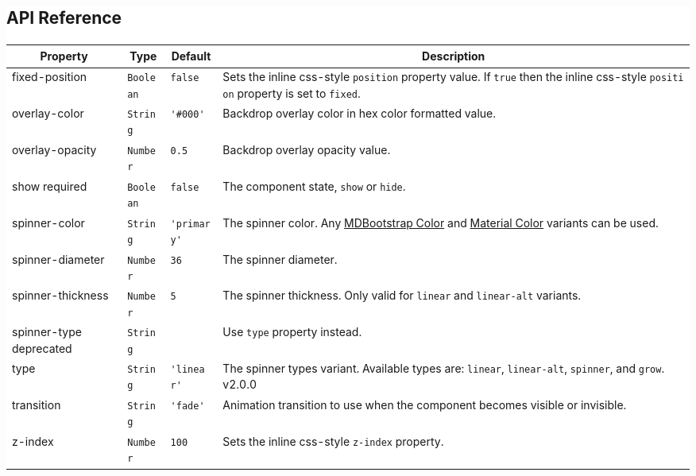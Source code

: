 
## API Reference

<BsTabs v-model="tabs1active" variant="material" color="grey-700" class="doc-api-reference">
  <BsTab label="Props">
    <div class="doc-table-responsive doc-table-props">

| Property    | Type        | Default     | Description |
|-------------|-------------|-------------|-------------|
| fixed-position  | `Boolean` | `false` | Sets the inline css-style `position` property value. If `true` then the inline css-style `position` property is set to `fixed`. |
| overlay-color   | `String`  | `'#000'` | Backdrop overlay color in hex color formatted value. |
| overlay-opacity | `Number`  | `0.5` | Backdrop overlay opacity value. |
| show <Badge type="danger">required</Badge> | `Boolean` | `false` | The component state, `show` or `hide`. |
| spinner-color | `String` | `'primary'` | The spinner color. Any [MDBootstrap Color](/reference/color-variants#mdbootstrap-colors) and [Material Color](/reference/color-variants#material-colors) variants can be used. |
| spinner-diameter  | `Number` | `36` | The spinner diameter. |
| spinner-thickness | `Number` | `5` | The spinner thickness. Only valid for `linear` and `linear-alt` variants. |
| spinner-type <Badge type="warning">deprecated</Badge> | `String` |  | Use `type` property instead. |
| type  | `String` | `'linear'` | The spinner types variant. Available types are: `linear`, `linear-alt`, `spinner`, and `grow`. <BsBadge>v2.0.0</BsBadge> |
| transition | `String` | `'fade'` | Animation transition to use when the component becomes visible or invisible. |
| z-index | `Number` | `100` | Sets the inline css-style `z-index` property. |

</div>
  </BsTab>
</BsTabs>


<script setup lang="ts">
import { ref } from 'vue';

const loremIpsum = 'Lorem ipsum dolor sit amet, consectetur adipiscing elit, sed do eiusmod tempor incididunt ut labore et dolore magna aliqua. Auctor augue mauris augue neque gravida in fermentum et sollicitudin.';

const showLoader = ref(false);
const showLinear1 = ref(false);
const showLinear2 = ref(false);
const showSpinner = ref(false);
const showGrow = ref(false);
const showLoader1 = ref(false);
const showLoader2 = ref(false);
const showSpinnerLoader = ref(false);
const showGrowLoader = ref(false);
const tabs1active = ref(0);

</script>